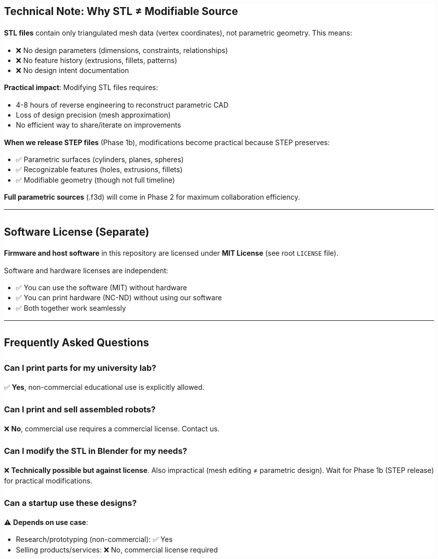 
## Technical Note: Why STL ≠ Modifiable Source

**STL files** contain only triangulated mesh data (vertex coordinates), not parametric geometry. This means:

- ❌ No design parameters (dimensions, constraints, relationships)
- ❌ No feature history (extrusions, fillets, patterns)
- ❌ No design intent documentation

**Practical impact**: Modifying STL files requires:
- 4-8 hours of reverse engineering to reconstruct parametric CAD
- Loss of design precision (mesh approximation)
- No efficient way to share/iterate on improvements

**When we release STEP files** (Phase 1b), modifications become practical because STEP preserves:
- ✅ Parametric surfaces (cylinders, planes, spheres)
- ✅ Recognizable features (holes, extrusions, fillets)
- ✅ Modifiable geometry (though not full timeline)

**Full parametric sources** (.f3d) will come in Phase 2 for maximum collaboration efficiency.

---

## Software License (Separate)

**Firmware and host software** in this repository are licensed under **MIT License** (see root `LICENSE` file).

Software and hardware licenses are independent:
- ✅ You can use the software (MIT) without hardware
- ✅ You can print hardware (NC-ND) without using our software
- ✅ Both together work seamlessly

---

## Frequently Asked Questions

### Can I print parts for my university lab?
✅ **Yes**, non-commercial educational use is explicitly allowed.

### Can I print and sell assembled robots?
❌ **No**, commercial use requires a commercial license. Contact us.

### Can I modify the STL in Blender for my needs?
❌ **Technically possible but against license**. Also impractical (mesh editing ≠ parametric design). Wait for Phase 1b (STEP release) for practical modifications.

### Can a startup use these designs?
⚠️ **Depends on use case**:
- Research/prototyping (non-commercial): ✅ Yes
- Selling products/services: ❌ No, commercial license required
